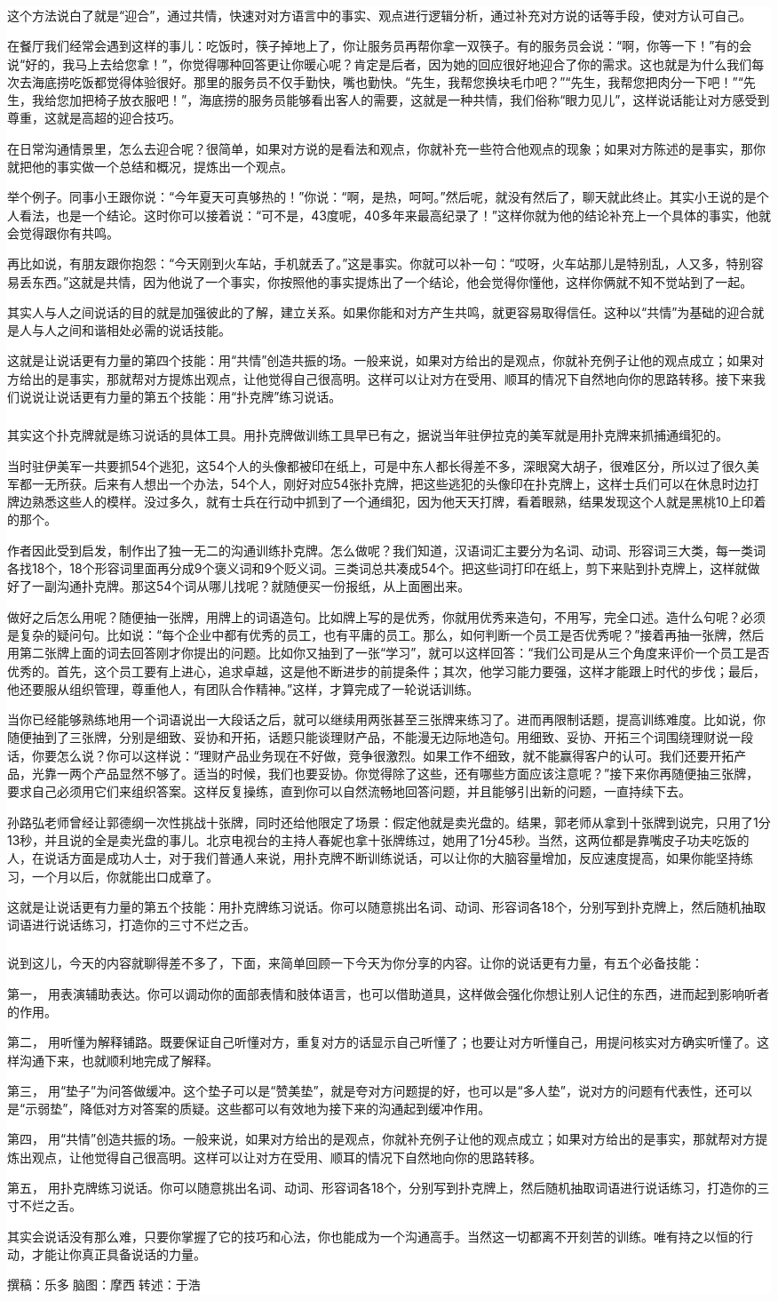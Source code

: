 这个方法说白了就是“迎合”，通过共情，快速对对方语言中的事实、观点进行逻辑分析，通过补充对方说的话等手段，使对方认可自己。

在餐厅我们经常会遇到这样的事儿：吃饭时，筷子掉地上了，你让服务员再帮你拿一双筷子。有的服务员会说：“啊，你等一下！”有的会说“好的，我马上去给您拿！”，你觉得哪种回答更让你暖心呢？肯定是后者，因为她的回应很好地迎合了你的需求。这也就是为什么我们每次去海底捞吃饭都觉得体验很好。那里的服务员不仅手勤快，嘴也勤快。“先生，我帮您换块毛巾吧？”“先生，我帮您把肉分一下吧！”“先生，我给您加把椅子放衣服吧！”，海底捞的服务员能够看出客人的需要，这就是一种共情，我们俗称“眼力见儿”，这样说话能让对方感受到尊重，这就是高超的迎合技巧。

在日常沟通情景里，怎么去迎合呢？很简单，如果对方说的是看法和观点，你就补充一些符合他观点的现象；如果对方陈述的是事实，那你就把他的事实做一个总结和概况，提炼出一个观点。

举个例子。同事小王跟你说：“今年夏天可真够热的！”你说：“啊，是热，呵呵。”然后呢，就没有然后了，聊天就此终止。其实小王说的是个人看法，也是一个结论。这时你可以接着说：“可不是，43度呢，40多年来最高纪录了！”这样你就为他的结论补充上一个具体的事实，他就会觉得跟你有共鸣。

再比如说，有朋友跟你抱怨：“今天刚到火车站，手机就丢了。”这是事实。你就可以补一句：“哎呀，火车站那儿是特别乱，人又多，特别容易丢东西。”这就是共情，因为他说了一个事实，你按照他的事实提炼出了一个结论，他会觉得你懂他，这样你俩就不知不觉站到了一起。

其实人与人之间说话的目的就是加强彼此的了解，建立关系。如果你能和对方产生共鸣，就更容易取得信任。这种以“共情”为基础的迎合就是人与人之间和谐相处必需的说话技能。

这就是让说话更有力量的第四个技能：用“共情”创造共振的场。一般来说，如果对方给出的是观点，你就补充例子让他的观点成立；如果对方给出的是事实，那就帮对方提炼出观点，让他觉得自己很高明。这样可以让对方在受用、顺耳的情况下自然地向你的思路转移。接下来我们说说让说话更有力量的第五个技能：用“扑克牌”练习说话。

###  



其实这个扑克牌就是练习说话的具体工具。用扑克牌做训练工具早已有之，据说当年驻伊拉克的美军就是用扑克牌来抓捕通缉犯的。

当时驻伊美军一共要抓54个逃犯，这54个人的头像都被印在纸上，可是中东人都长得差不多，深眼窝大胡子，很难区分，所以过了很久美军都一无所获。后来有人想出一个办法，54个人，刚好对应54张扑克牌，把这些逃犯的头像印在扑克牌上，这样士兵们可以在休息时边打牌边熟悉这些人的模样。没过多久，就有士兵在行动中抓到了一个通缉犯，因为他天天打牌，看着眼熟，结果发现这个人就是黑桃10上印着的那个。

作者因此受到启发，制作出了独一无二的沟通训练扑克牌。怎么做呢？我们知道，汉语词汇主要分为名词、动词、形容词三大类，每一类词各找18个，18个形容词里面再分成9个褒义词和9个贬义词。三类词总共凑成54个。把这些词打印在纸上，剪下来贴到扑克牌上，这样就做好了一副沟通扑克牌。那这54个词从哪儿找呢？就随便买一份报纸，从上面圈出来。

做好之后怎么用呢？随便抽一张牌，用牌上的词语造句。比如牌上写的是优秀，你就用优秀来造句，不用写，完全口述。造什么句呢？必须是复杂的疑问句。比如说：“每个企业中都有优秀的员工，也有平庸的员工。那么，如何判断一个员工是否优秀呢？”接着再抽一张牌，然后用第二张牌上面的词去回答刚才你提出的问题。比如你又抽到了一张“学习”，就可以这样回答：“我们公司是从三个角度来评价一个员工是否优秀的。首先，这个员工要有上进心，追求卓越，这是他不断进步的前提条件；其次，他学习能力要强，这样才能跟上时代的步伐；最后，他还要服从组织管理，尊重他人，有团队合作精神。”这样，才算完成了一轮说话训练。

当你已经能够熟练地用一个词语说出一大段话之后，就可以继续用两张甚至三张牌来练习了。进而再限制话题，提高训练难度。比如说，你随便抽到了三张牌，分别是细致、妥协和开拓，话题只能谈理财产品，不能漫无边际地造句。用细致、妥协、开拓三个词围绕理财说一段话，你要怎么说？你可以这样说：“理财产品业务现在不好做，竞争很激烈。如果工作不细致，就不能赢得客户的认可。我们还要开拓产品，光靠一两个产品显然不够了。适当的时候，我们也要妥协。你觉得除了这些，还有哪些方面应该注意呢？”接下来你再随便抽三张牌，要求自己必须用它们来组织答案。这样反复操练，直到你可以自然流畅地回答问题，并且能够引出新的问题，一直持续下去。

孙路弘老师曾经让郭德纲一次性挑战十张牌，同时还给他限定了场景：假定他就是卖光盘的。结果，郭老师从拿到十张牌到说完，只用了1分13秒，并且说的全是卖光盘的事儿。北京电视台的主持人春妮也拿十张牌练过，她用了1分45秒。当然，这两位都是靠嘴皮子功夫吃饭的人，在说话方面是成功人士，对于我们普通人来说，用扑克牌不断训练说话，可以让你的大脑容量增加，反应速度提高，如果你能坚持练习，一个月以后，你就能出口成章了。

这就是让说话更有力量的第五个技能：用扑克牌练习说话。你可以随意挑出名词、动词、形容词各18个，分别写到扑克牌上，然后随机抽取词语进行说话练习，打造你的三寸不烂之舌。

###  



说到这儿，今天的内容就聊得差不多了，下面，来简单回顾一下今天为你分享的内容。让你的说话更有力量，有五个必备技能：

第一， 用表演辅助表达。你可以调动你的面部表情和肢体语言，也可以借助道具，这样做会强化你想让别人记住的东西，进而起到影响听者的作用。

第二， 用听懂为解释铺路。既要保证自己听懂对方，重复对方的话显示自己听懂了；也要让对方听懂自己，用提问核实对方确实听懂了。这样沟通下来，也就顺利地完成了解释。

第三， 用“垫子”为问答做缓冲。这个垫子可以是“赞美垫”，就是夸对方问题提的好，也可以是“多人垫”，说对方的问题有代表性，还可以是“示弱垫”，降低对方对答案的质疑。这些都可以有效地为接下来的沟通起到缓冲作用。

第四， 用“共情”创造共振的场。一般来说，如果对方给出的是观点，你就补充例子让他的观点成立；如果对方给出的是事实，那就帮对方提炼出观点，让他觉得自己很高明。这样可以让对方在受用、顺耳的情况下自然地向你的思路转移。

第五， 用扑克牌练习说话。你可以随意挑出名词、动词、形容词各18个，分别写到扑克牌上，然后随机抽取词语进行说话练习，打造你的三寸不烂之舌。

其实会说话没有那么难，只要你掌握了它的技巧和心法，你也能成为一个沟通高手。当然这一切都离不开刻苦的训练。唯有持之以恒的行动，才能让你真正具备说话的力量。

撰稿：乐多
脑图：摩西
转述：于浩 

